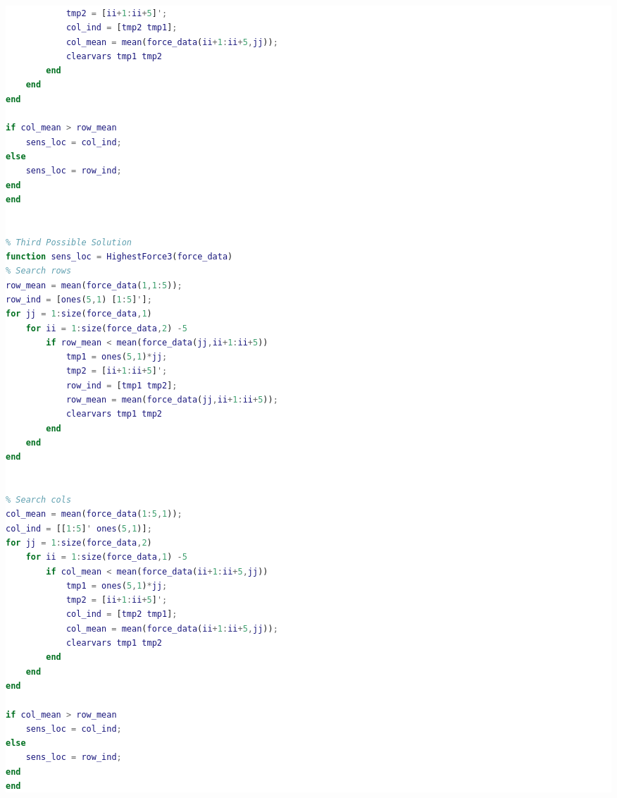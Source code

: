 ```matlab
            tmp2 = [ii+1:ii+5]';
            col_ind = [tmp2 tmp1];
            col_mean = mean(force_data(ii+1:ii+5,jj));
            clearvars tmp1 tmp2
        end
    end
end

if col_mean > row_mean
    sens_loc = col_ind;
else
    sens_loc = row_ind;
end
end


% Third Possible Solution
function sens_loc = HighestForce3(force_data)
% Search rows
row_mean = mean(force_data(1,1:5));
row_ind = [ones(5,1) [1:5]'];
for jj = 1:size(force_data,1)
    for ii = 1:size(force_data,2) -5
        if row_mean < mean(force_data(jj,ii+1:ii+5))
            tmp1 = ones(5,1)*jj;
            tmp2 = [ii+1:ii+5]';
            row_ind = [tmp1 tmp2];
            row_mean = mean(force_data(jj,ii+1:ii+5));
            clearvars tmp1 tmp2
        end
    end
end


% Search cols
col_mean = mean(force_data(1:5,1));
col_ind = [[1:5]' ones(5,1)];
for jj = 1:size(force_data,2)
    for ii = 1:size(force_data,1) -5
        if col_mean < mean(force_data(ii+1:ii+5,jj))
            tmp1 = ones(5,1)*jj;
            tmp2 = [ii+1:ii+5]';
            col_ind = [tmp2 tmp1];
            col_mean = mean(force_data(ii+1:ii+5,jj));
            clearvars tmp1 tmp2
        end
    end
end

if col_mean > row_mean
    sens_loc = col_ind;
else
    sens_loc = row_ind;
end
end
```
